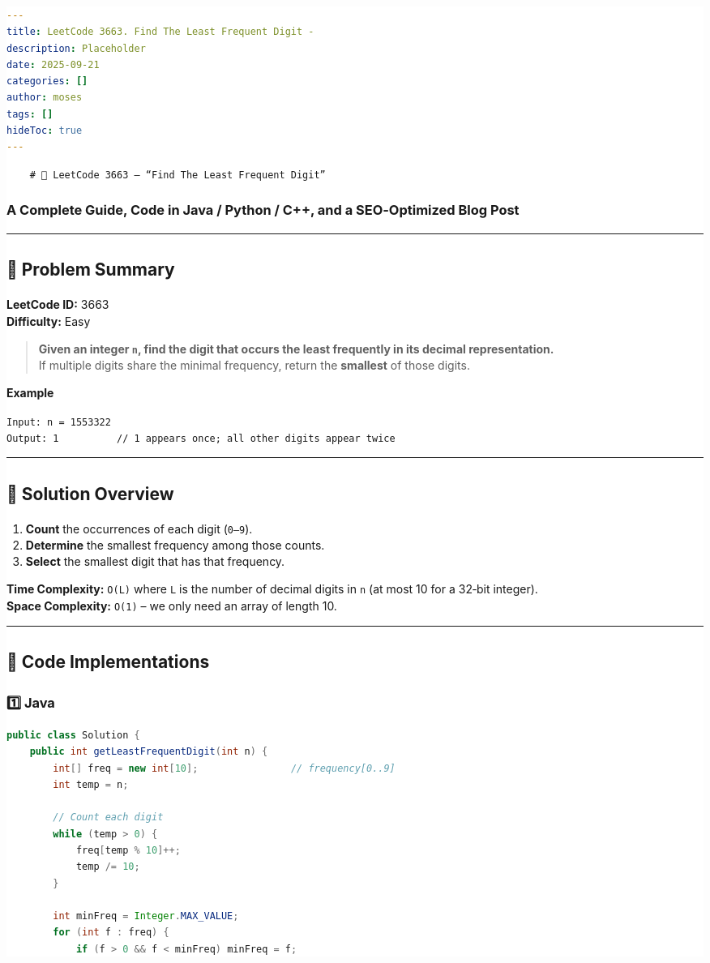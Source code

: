 ```yaml
---
title: LeetCode 3663. Find The Least Frequent Digit - 
description: Placeholder
date: 2025-09-21
categories: []
author: moses
tags: []
hideToc: true
---
```

        # 📌 LeetCode 3663 – “Find The Least Frequent Digit”  
### A Complete Guide, Code in Java / Python / C++, and a SEO‑Optimized Blog Post

---

## 🏁 Problem Summary  
**LeetCode ID:** 3663  
**Difficulty:** Easy  

> **Given an integer `n`, find the digit that occurs the least frequently in its decimal representation.**  
> If multiple digits share the minimal frequency, return the **smallest** of those digits.  

**Example**  
```
Input: n = 1553322
Output: 1          // 1 appears once; all other digits appear twice
```

---

## 📐 Solution Overview  
1. **Count** the occurrences of each digit (`0–9`).  
2. **Determine** the smallest frequency among those counts.  
3. **Select** the smallest digit that has that frequency.  

**Time Complexity:** `O(L)` where `L` is the number of decimal digits in `n` (at most 10 for a 32‑bit integer).  
**Space Complexity:** `O(1)` – we only need an array of length 10.

---

## 🧩 Code Implementations  

### 1️⃣ Java
```java
public class Solution {
    public int getLeastFrequentDigit(int n) {
        int[] freq = new int[10];                // frequency[0..9]
        int temp = n;

        // Count each digit
        while (temp > 0) {
            freq[temp % 10]++;
            temp /= 10;
        }

        int minFreq = Integer.MAX_VALUE;
        for (int f : freq) {
            if (f > 0 && f < minFreq) minFreq = f;
```